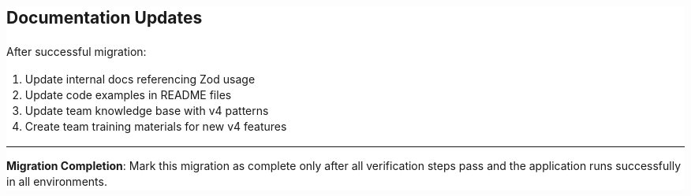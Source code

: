 ## Documentation Updates

After successful migration:

1. Update internal docs referencing Zod usage
2. Update code examples in README files
3. Update team knowledge base with v4 patterns
4. Create team training materials for new v4 features

---

**Migration Completion**: Mark this migration as complete only after all verification steps pass and the application runs successfully in all environments.